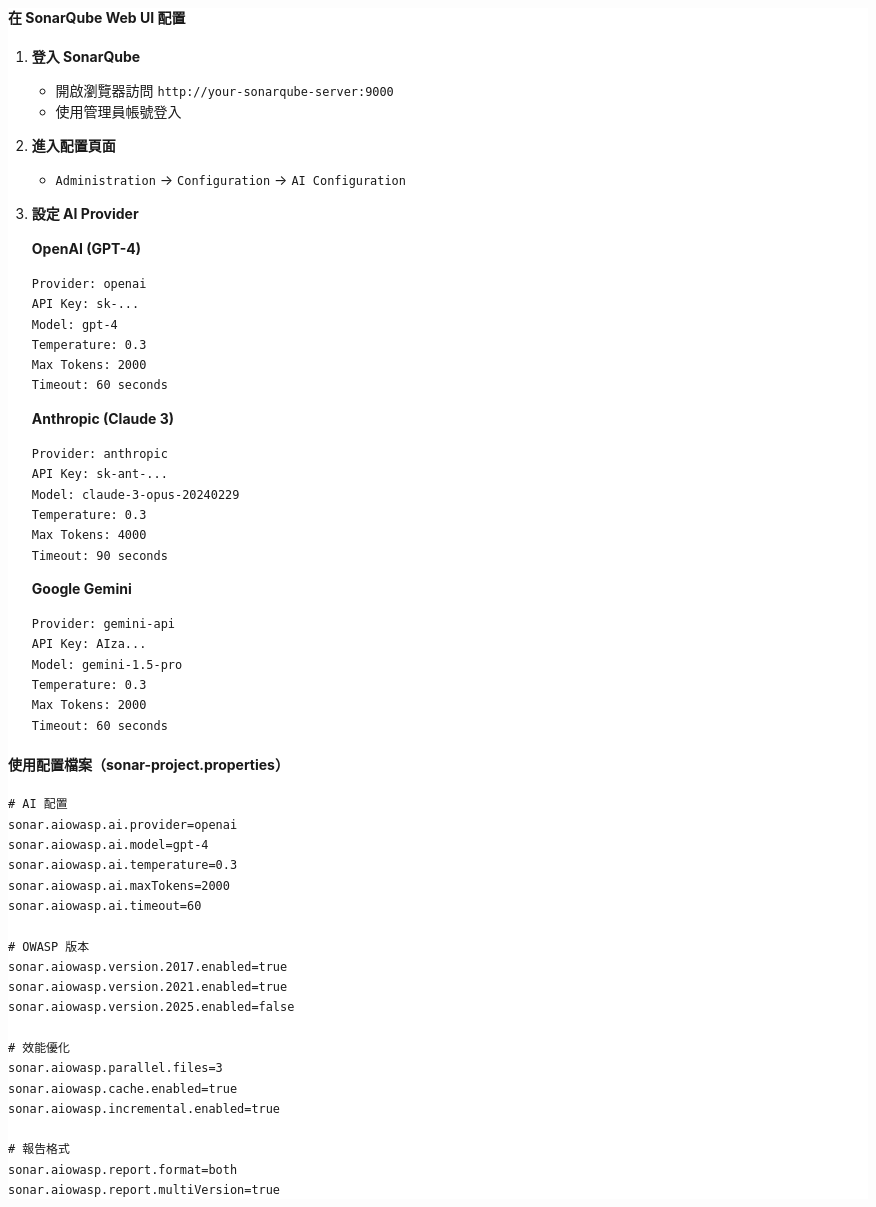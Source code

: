 #### 在 SonarQube Web UI 配置

1. **登入 SonarQube**
   - 開啟瀏覽器訪問 `http://your-sonarqube-server:9000`
   - 使用管理員帳號登入

2. **進入配置頁面**
   - `Administration` → `Configuration` → `AI Configuration`

3. **設定 AI Provider**

   **OpenAI (GPT-4)**
   ```
   Provider: openai
   API Key: sk-...
   Model: gpt-4
   Temperature: 0.3
   Max Tokens: 2000
   Timeout: 60 seconds
   ```

   **Anthropic (Claude 3)**
   ```
   Provider: anthropic
   API Key: sk-ant-...
   Model: claude-3-opus-20240229
   Temperature: 0.3
   Max Tokens: 4000
   Timeout: 90 seconds
   ```

   **Google Gemini**
   ```
   Provider: gemini-api
   API Key: AIza...
   Model: gemini-1.5-pro
   Temperature: 0.3
   Max Tokens: 2000
   Timeout: 60 seconds
   ```

#### 使用配置檔案（sonar-project.properties）

```properties
# AI 配置
sonar.aiowasp.ai.provider=openai
sonar.aiowasp.ai.model=gpt-4
sonar.aiowasp.ai.temperature=0.3
sonar.aiowasp.ai.maxTokens=2000
sonar.aiowasp.ai.timeout=60

# OWASP 版本
sonar.aiowasp.version.2017.enabled=true
sonar.aiowasp.version.2021.enabled=true
sonar.aiowasp.version.2025.enabled=false

# 效能優化
sonar.aiowasp.parallel.files=3
sonar.aiowasp.cache.enabled=true
sonar.aiowasp.incremental.enabled=true

# 報告格式
sonar.aiowasp.report.format=both
sonar.aiowasp.report.multiVersion=true
```
